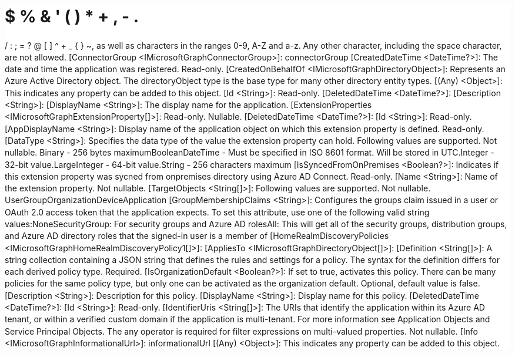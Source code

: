 # $ % & ' ( ) * + , - .
/ : ;  =  ?
@ \[ \] ^ + _  {  } ~, as well as characters in the ranges 0-9, A-Z and a-z.
Any other character, including the space character, are not allowed.
      \[ConnectorGroup \<IMicrosoftGraphConnectorGroup\>\]: connectorGroup
      \[CreatedDateTime \<DateTime?\>\]: The date and time the application was registered.
Read-only.
      \[CreatedOnBehalfOf \<IMicrosoftGraphDirectoryObject\>\]: Represents an Azure Active Directory object.
The directoryObject type is the base type for many other directory entity types.
        \[(Any) \<Object\>\]: This indicates any property can be added to this object.
        \[Id \<String\>\]: Read-only.
        \[DeletedDateTime \<DateTime?\>\]: 
      \[Description \<String\>\]: 
      \[DisplayName \<String\>\]: The display name for the application.
      \[ExtensionProperties \<IMicrosoftGraphExtensionProperty\[\]\>\]: Read-only.
Nullable.
        \[DeletedDateTime \<DateTime?\>\]: 
        \[Id \<String\>\]: Read-only.
        \[AppDisplayName \<String\>\]: Display name of the application object on which this extension property is defined.
Read-only.
        \[DataType \<String\>\]: Specifies the data type of the value the extension property can hold.
Following values are supported.
Not nullable.
Binary - 256 bytes maximumBooleanDateTime - Must be specified in ISO 8601 format.
Will be stored in UTC.Integer - 32-bit value.LargeInteger - 64-bit value.String - 256 characters maximum
        \[IsSyncedFromOnPremises \<Boolean?\>\]: Indicates if this extension property was sycned from onpremises directory using Azure AD Connect.
Read-only.
        \[Name \<String\>\]: Name of the extension property.
Not nullable.
        \[TargetObjects \<String\[\]\>\]: Following values are supported.
Not nullable.
UserGroupOrganizationDeviceApplication
      \[GroupMembershipClaims \<String\>\]: Configures the groups claim issued in a user or OAuth 2.0 access token that the application expects.
To set this attribute, use one of the following valid string values:NoneSecurityGroup: For security groups and Azure AD rolesAll: This will get all of the security groups, distribution groups, and Azure AD directory roles that the signed-in user is a member of
      \[HomeRealmDiscoveryPolicies \<IMicrosoftGraphHomeRealmDiscoveryPolicy1\[\]\>\]: 
        \[AppliesTo \<IMicrosoftGraphDirectoryObject\[\]\>\]: 
        \[Definition \<String\[\]\>\]: A string collection containing a JSON string that defines the rules and settings for a policy.
The syntax for the definition differs for each derived policy type.
Required.
        \[IsOrganizationDefault \<Boolean?\>\]: If set to true, activates this policy.
There can be many policies for the same policy type, but only one can be activated as the organization default.
Optional, default value is false.
        \[Description \<String\>\]: Description for this policy.
        \[DisplayName \<String\>\]: Display name for this policy.
        \[DeletedDateTime \<DateTime?\>\]: 
        \[Id \<String\>\]: Read-only.
      \[IdentifierUris \<String\[\]\>\]: The URIs that identify the application within its Azure AD tenant, or within a verified custom domain if the application is multi-tenant.
For more information see Application Objects and Service Principal Objects.
The any operator is required for filter expressions on multi-valued properties.
Not nullable.
      \[Info \<IMicrosoftGraphInformationalUrl\>\]: informationalUrl
        \[(Any) \<Object\>\]: This indicates any property can be added to this object.